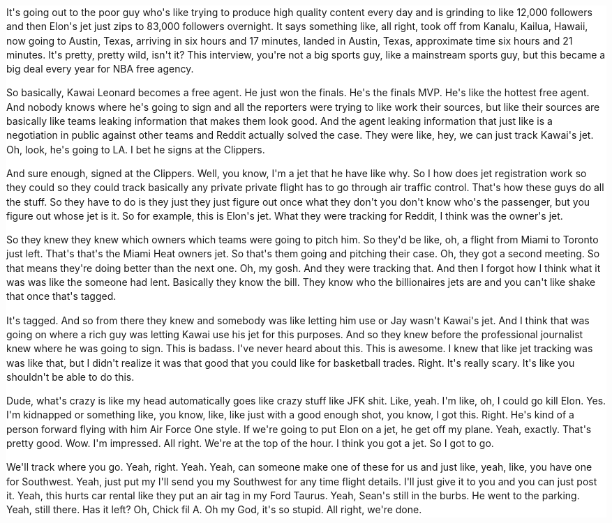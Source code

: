 It's going out to the poor guy who's like trying to produce high quality content every day and is grinding to like 12,000 followers and then Elon's jet just zips to 83,000 followers overnight. It says something like, all right, took off from Kanalu, Kailua, Hawaii, now going to Austin, Texas, arriving in six hours and 17 minutes, landed in Austin, Texas, approximate time six hours and 21 minutes. It's pretty, pretty wild, isn't it? This interview, you're not a big sports guy, like a mainstream sports guy, but this became a big deal every year for NBA free agency.

So basically, Kawai Leonard becomes a free agent. He just won the finals. He's the finals MVP. He's like the hottest free agent. And nobody knows where he's going to sign and all the reporters were trying to like work their sources, but like their sources are basically like teams leaking information that makes them look good. And the agent leaking information that just like is a negotiation in public against other teams and Reddit actually solved the case. They were like, hey, we can just track Kawai's jet. Oh, look, he's going to LA. I bet he signs at the Clippers.

And sure enough, signed at the Clippers. Well, you know, I'm a jet that he have like why. So I how does jet registration work so they could so they could track basically any private private flight has to go through air traffic control. That's how these guys do all the stuff. So they have to do is they just they just figure out once what they don't you don't know who's the passenger, but you figure out whose jet is it. So for example, this is Elon's jet. What they were tracking for Reddit, I think was the owner's jet.

So they knew they knew which owners which teams were going to pitch him. So they'd be like, oh, a flight from Miami to Toronto just left. That's that's the Miami Heat owners jet. So that's them going and pitching their case. Oh, they got a second meeting. So that means they're doing better than the next one. Oh, my gosh. And they were tracking that. And then I forgot how I think what it was was like the someone had lent. Basically they know the bill. They know who the billionaires jets are and you can't like shake that once that's tagged.

It's tagged. And so from there they knew and somebody was like letting him use or Jay wasn't Kawai's jet. And I think that was going on where a rich guy was letting Kawai use his jet for this purposes. And so they knew before the professional journalist knew where he was going to sign. This is badass. I've never heard about this. This is awesome. I knew that like jet tracking was was like that, but I didn't realize it was that good that you could like for basketball trades. Right. It's really scary. It's like you shouldn't be able to do this.

Dude, what's crazy is like my head automatically goes like crazy stuff like JFK shit. Like, yeah. I'm like, oh, I could go kill Elon. Yes. I'm kidnapped or something like, you know, like, like just with a good enough shot, you know, I got this. Right. He's kind of a person forward flying with him Air Force One style. If we're going to put Elon on a jet, he get off my plane. Yeah, exactly. That's pretty good. Wow. I'm impressed. All right. We're at the top of the hour. I think you got a jet. So I got to go.

We'll track where you go. Yeah, right. Yeah. Yeah, can someone make one of these for us and just like, yeah, like, you have one for Southwest. Yeah, just put my I'll send you my Southwest for any time flight details. I'll just give it to you and you can just post it. Yeah, this hurts car rental like they put an air tag in my Ford Taurus. Yeah, Sean's still in the burbs. He went to the parking. Yeah, still there. Has it left? Oh, Chick fil A. Oh my God, it's so stupid. All right, we're done.


